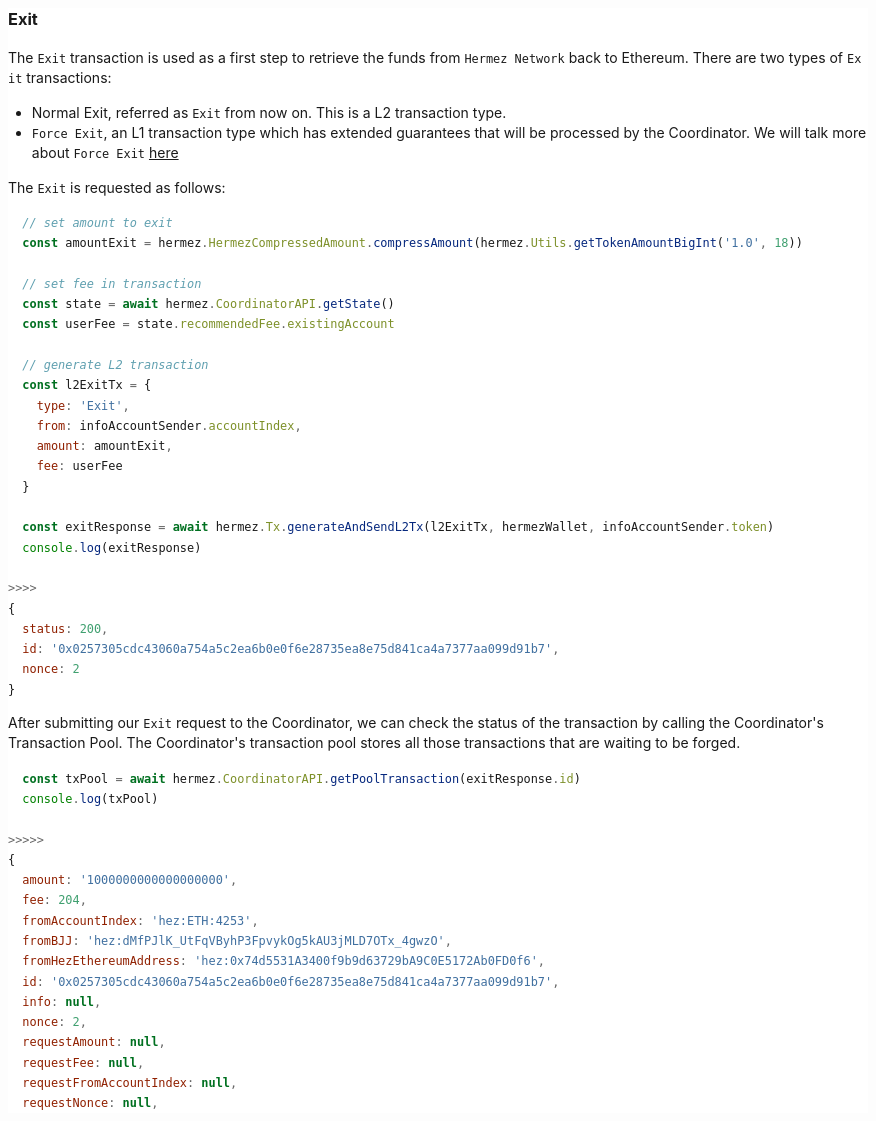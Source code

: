 ### Exit

The `Exit` transaction is used as a first step to retrieve the funds from `Hermez Network` back to Ethereum.
There are two types of `Exit` transactions:
- Normal Exit, referred as `Exit` from now on. This is a L2 transaction type.
- `Force Exit`, an L1 transaction type which has extended guarantees that will be processed by the Coordinator. We will
talk more about `Force Exit` [here](#force-exit)

The `Exit` is requested as follows:

```js
  // set amount to exit
  const amountExit = hermez.HermezCompressedAmount.compressAmount(hermez.Utils.getTokenAmountBigInt('1.0', 18))

  // set fee in transaction
  const state = await hermez.CoordinatorAPI.getState()
  const userFee = state.recommendedFee.existingAccount

  // generate L2 transaction
  const l2ExitTx = {
    type: 'Exit',
    from: infoAccountSender.accountIndex,
    amount: amountExit,
    fee: userFee
  }

  const exitResponse = await hermez.Tx.generateAndSendL2Tx(l2ExitTx, hermezWallet, infoAccountSender.token)
  console.log(exitResponse)

>>>>
{
  status: 200,
  id: '0x0257305cdc43060a754a5c2ea6b0e0f6e28735ea8e75d841ca4a7377aa099d91b7',
  nonce: 2
}

```

After submitting our `Exit` request to the Coordinator, we can check the status of the transaction by calling
the Coordinator's Transaction Pool. The Coordinator's transaction pool stores all those transactions 
that are waiting to be forged.

```js
  const txPool = await hermez.CoordinatorAPI.getPoolTransaction(exitResponse.id)
  console.log(txPool)

>>>>>
{
  amount: '1000000000000000000',
  fee: 204,
  fromAccountIndex: 'hez:ETH:4253',
  fromBJJ: 'hez:dMfPJlK_UtFqVByhP3FpvykOg5kAU3jMLD7OTx_4gwzO',
  fromHezEthereumAddress: 'hez:0x74d5531A3400f9b9d63729bA9C0E5172Ab0FD0f6',
  id: '0x0257305cdc43060a754a5c2ea6b0e0f6e28735ea8e75d841ca4a7377aa099d91b7',
  info: null,
  nonce: 2,
  requestAmount: null,
  requestFee: null,
  requestFromAccountIndex: null,
  requestNonce: null,
```